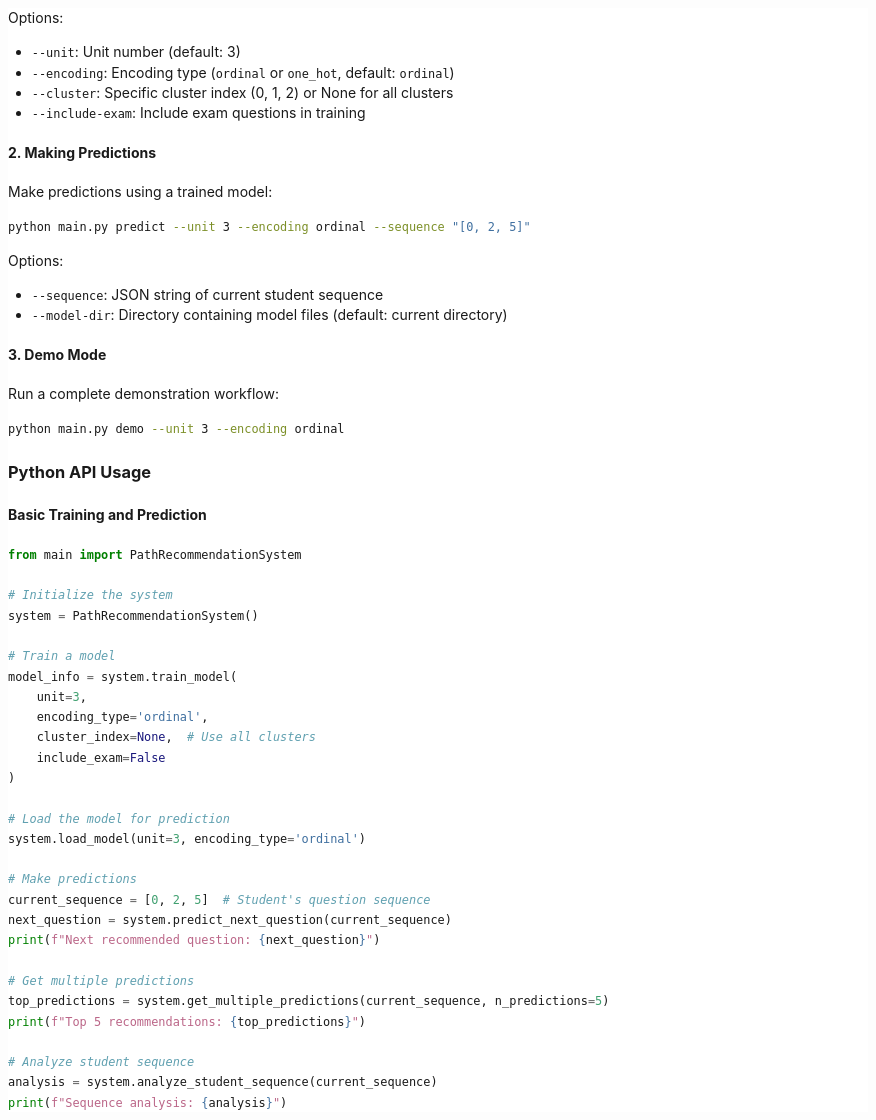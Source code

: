 Options:
- `--unit`: Unit number (default: 3)
- `--encoding`: Encoding type (`ordinal` or `one_hot`, default: `ordinal`)
- `--cluster`: Specific cluster index (0, 1, 2) or None for all clusters
- `--include-exam`: Include exam questions in training

#### 2. Making Predictions

Make predictions using a trained model:

```bash
python main.py predict --unit 3 --encoding ordinal --sequence "[0, 2, 5]"
```

Options:
- `--sequence`: JSON string of current student sequence
- `--model-dir`: Directory containing model files (default: current directory)

#### 3. Demo Mode

Run a complete demonstration workflow:

```bash
python main.py demo --unit 3 --encoding ordinal
```

### Python API Usage

#### Basic Training and Prediction

```python
from main import PathRecommendationSystem

# Initialize the system
system = PathRecommendationSystem()

# Train a model
model_info = system.train_model(
    unit=3,
    encoding_type='ordinal',
    cluster_index=None,  # Use all clusters
    include_exam=False
)

# Load the model for prediction
system.load_model(unit=3, encoding_type='ordinal')

# Make predictions
current_sequence = [0, 2, 5]  # Student's question sequence
next_question = system.predict_next_question(current_sequence)
print(f"Next recommended question: {next_question}")

# Get multiple predictions
top_predictions = system.get_multiple_predictions(current_sequence, n_predictions=5)
print(f"Top 5 recommendations: {top_predictions}")

# Analyze student sequence
analysis = system.analyze_student_sequence(current_sequence)
print(f"Sequence analysis: {analysis}")
```
